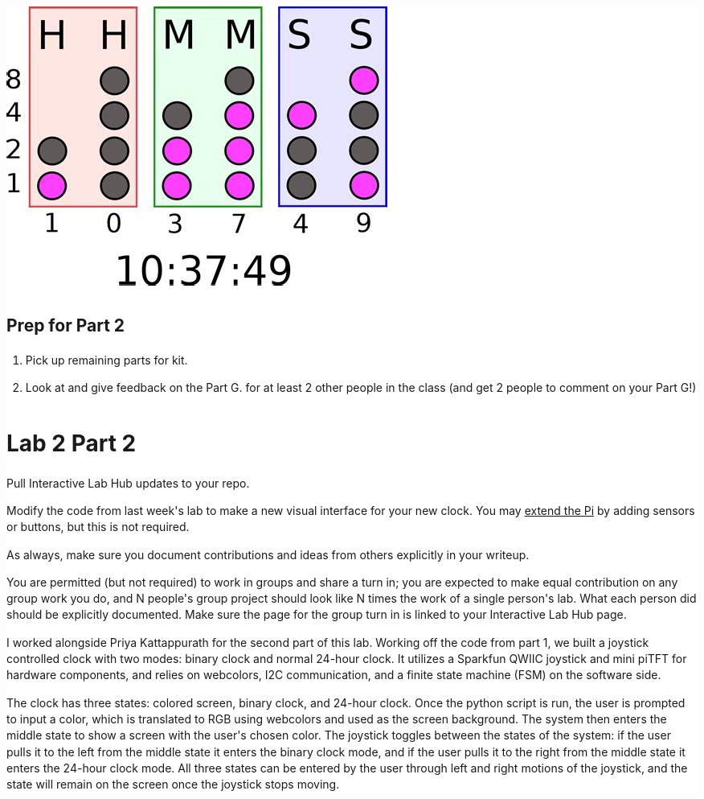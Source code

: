 ![Binary Clock](binaryclock.jpeg)

## Prep for Part 2

1. Pick up remaining parts for kit.

2. Look at and give feedback on the Part G. for at least 2 other people in the class (and get 2 people to comment on your Part G!)

# Lab 2 Part 2

Pull Interactive Lab Hub updates to your repo.

Modify the code from last week's lab to make a new visual interface for your new clock. You may [extend the Pi](Extending%20the%20Pi.md) by adding sensors or buttons, but this is not required.

As always, make sure you document contributions and ideas from others explicitly in your writeup.

You are permitted (but not required) to work in groups and share a turn in; you are expected to make equal contribution on any group work you do, and N people's group project should look like N times the work of a single person's lab. What each person did should be explicitly documented. Make sure the page for the group turn in is linked to your Interactive Lab Hub page. 

I worked alongside Priya Kattappurath for the second part of this lab. Working off the code from part 1, we built a joystick controlled clock with two modes: binary clock and normal 24-hour clock. It utilizes a Sparkfun QWIIC joystick and mini piTFT for hardware components, and relies on webcolors, I2C communication, and a finite state machine (FSM) on the software side.

The clock has three states: colored screen, binary clock, and 24-hour clock. Once the python script is run, the user is prompted to input a color, which is translated to RGB using webcolors and used as the screen background. The system then enters the middle state to show a screen with the user's chosen color. The joystick toggles between the states of the system: if the user pulls it to the left from the middle state it enters the binary clock mode, and if the user pulls it to the right from the middle state it enters the 24-hour clock mode. All three states can be entered by the user through left and right motions of the joystick, and the state will remain on the screen once the joystick stops moving.
